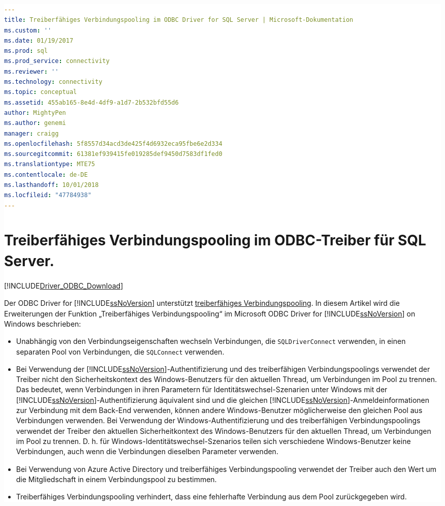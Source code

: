 ```yaml
---
title: Treiberfähiges Verbindungspooling im ODBC Driver for SQL Server | Microsoft-Dokumentation
ms.custom: ''
ms.date: 01/19/2017
ms.prod: sql
ms.prod_service: connectivity
ms.reviewer: ''
ms.technology: connectivity
ms.topic: conceptual
ms.assetid: 455ab165-8e4d-4df9-a1d7-2b532bfd55d6
author: MightyPen
ms.author: genemi
manager: craigg
ms.openlocfilehash: 5f8557d34acd3de425f4d6932eca95fbe6e2d334
ms.sourcegitcommit: 61381ef939415fe019285def9450d7583df1fed0
ms.translationtype: MTE75
ms.contentlocale: de-DE
ms.lasthandoff: 10/01/2018
ms.locfileid: "47784938"
---
```

# <a name="driver-aware-connection-pooling-in-the-odbc-driver-for-sql-server"></a>Treiberfähiges Verbindungspooling im ODBC-Treiber für SQL Server.
[!INCLUDE[Driver_ODBC_Download](../../../includes/driver_odbc_download.md)]

  Der ODBC Driver for [!INCLUDE[ssNoVersion](../../../includes/ssnoversion-md.md)] unterstützt [treiberfähiges Verbindungspooling](http://msdn.microsoft.com/library/hh405031(VS.85).aspx). In diesem Artikel wird die Erweiterungen der Funktion „Treiberfähiges Verbindungspooling“ im Microsoft ODBC Driver for [!INCLUDE[ssNoVersion](../../../includes/ssnoversion-md.md)] on Windows beschrieben:  
  
-   Unabhängig von den Verbindungseigenschaften wechseln Verbindungen, die `SQLDriverConnect` verwenden, in einen separaten Pool von Verbindungen, die `SQLConnect` verwenden.
- Bei Verwendung der [!INCLUDE[ssNoVersion](../../../includes/ssnoversion-md.md)]-Authentifizierung und des treiberfähigen Verbindungspoolings verwendet der Treiber nicht den Sicherheitskontext des Windows-Benutzers für den aktuellen Thread, um Verbindungen im Pool zu trennen. Das bedeutet, wenn Verbindungen in ihren Parametern für Identitätswechsel-Szenarien unter Windows mit der [!INCLUDE[ssNoVersion](../../../includes/ssnoversion-md.md)]-Authentifizierung äquivalent sind und die gleichen [!INCLUDE[ssNoVersion](../../../includes/ssnoversion-md.md)]-Anmeldeinformationen zur Verbindung mit dem Back-End verwenden, können andere Windows-Benutzer möglicherweise den gleichen Pool aus Verbindungen verwenden. Bei Verwendung der Windows-Authentifizierung und des treiberfähigen Verbindungspoolings verwendet der Treiber den aktuellen Sicherheitkontext des Windows-Benutzers für den aktuellen Thread, um Verbindungen im Pool zu trennen. D. h. für Windows-Identitätswechsel-Szenarios teilen sich verschiedene Windows-Benutzer keine Verbindungen, auch wenn die Verbindungen dieselben Parameter verwenden.
- Bei Verwendung von Azure Active Directory und treiberfähiges Verbindungspooling verwendet der Treiber auch den Wert um die Mitgliedschaft in einem Verbindungspool zu bestimmen.
  
-   Treiberfähiges Verbindungspooling verhindert, dass eine fehlerhafte Verbindung aus dem Pool zurückgegeben wird.  
  